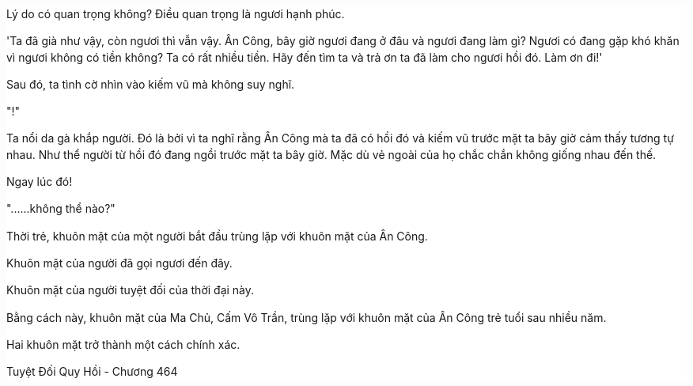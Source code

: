Lý do có quan trọng không? Điều quan trọng là ngươi hạnh phúc.

'Ta đã già như vậy, còn ngươi thì vẫn vậy. Ân Công, bây giờ ngươi đang ở đâu và ngươi đang làm gì? Ngươi có đang gặp khó khăn vì ngươi không có tiền không? Ta có rất nhiều tiền. Hãy đến tìm ta và trả ơn ta đã làm cho ngươi hồi đó. Làm ơn đi!'

Sau đó, ta tình cờ nhìn vào kiếm vũ mà không suy nghĩ.

"!"

Ta nổi da gà khắp người. Đó là bởi vì ta nghĩ rằng Ân Công mà ta đã có hồi đó và kiếm vũ trước mặt ta bây giờ cảm thấy tương tự nhau. Như thể người từ hồi đó đang ngồi trước mặt ta bây giờ. Mặc dù vẻ ngoài của họ chắc chắn không giống nhau đến thế.

Ngay lúc đó!

"......không thể nào?"

Thời trẻ, khuôn mặt của một người bắt đầu trùng lặp với khuôn mặt của Ân Công.

Khuôn mặt của người đã gọi ngươi đến đây.

Khuôn mặt của người tuyệt đối của thời đại này.

Bằng cách này, khuôn mặt của Ma Chủ, Cấm Vô Trần, trùng lặp với khuôn mặt của Ân Công trẻ tuổi sau nhiều năm.

Hai khuôn mặt trở thành một cách chính xác.

Tuyệt Đối Quy Hồi - Chương 464